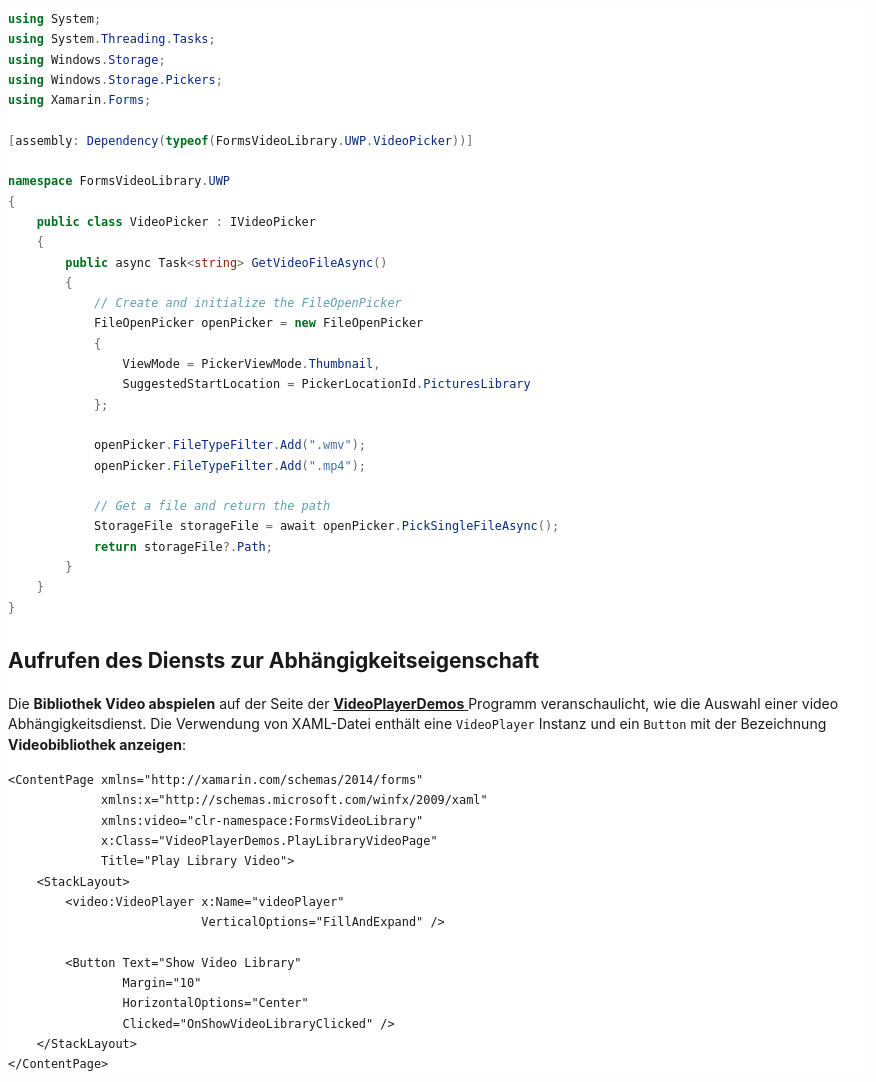 ```csharp
using System;
using System.Threading.Tasks;
using Windows.Storage;
using Windows.Storage.Pickers;
using Xamarin.Forms;

[assembly: Dependency(typeof(FormsVideoLibrary.UWP.VideoPicker))]

namespace FormsVideoLibrary.UWP
{
    public class VideoPicker : IVideoPicker
    {
        public async Task<string> GetVideoFileAsync()
        {
            // Create and initialize the FileOpenPicker
            FileOpenPicker openPicker = new FileOpenPicker
            {
                ViewMode = PickerViewMode.Thumbnail,
                SuggestedStartLocation = PickerLocationId.PicturesLibrary
            };

            openPicker.FileTypeFilter.Add(".wmv");
            openPicker.FileTypeFilter.Add(".mp4");

            // Get a file and return the path
            StorageFile storageFile = await openPicker.PickSingleFileAsync();
            return storageFile?.Path;
        }
    }
}
```

## <a name="invoking-the-dependency-service"></a>Aufrufen des Diensts zur Abhängigkeitseigenschaft

Die **Bibliothek Video abspielen** auf der Seite der [ **VideoPlayerDemos** ](https://developer.xamarin.com/samples/xamarin-forms/customrenderers/VideoPlayerDemos/) Programm veranschaulicht, wie die Auswahl einer video Abhängigkeitsdienst. Die Verwendung von XAML-Datei enthält eine `VideoPlayer` Instanz und ein `Button` mit der Bezeichnung **Videobibliothek anzeigen**:

```xaml
<ContentPage xmlns="http://xamarin.com/schemas/2014/forms"
             xmlns:x="http://schemas.microsoft.com/winfx/2009/xaml"
             xmlns:video="clr-namespace:FormsVideoLibrary"
             x:Class="VideoPlayerDemos.PlayLibraryVideoPage"
             Title="Play Library Video">
    <StackLayout>
        <video:VideoPlayer x:Name="videoPlayer"
                           VerticalOptions="FillAndExpand" />

        <Button Text="Show Video Library"
                Margin="10"
                HorizontalOptions="Center"
                Clicked="OnShowVideoLibraryClicked" />
    </StackLayout>
</ContentPage>
```
